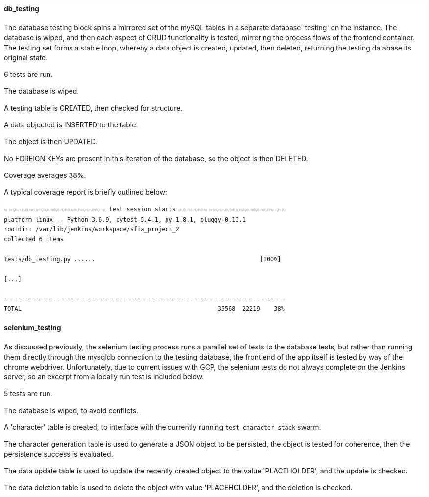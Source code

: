 #### db_testing

The database testing block spins a mirrored set of the mySQL tables in a separate database 'testing' on the instance. The database is wiped, and then each aspect of CRUD functionality is tested, mirroring the process flows of the frontend container. The testing set forms a stable loop, whereby a data object is created, updated, then deleted, returning the testing database its original state.

6 tests are run.

The database is wiped.

A testing table is CREATED, then checked for structure.

A data objected is INSERTED to the table.

The object is then UPDATED.

No FOREIGN KEYs are present in this iteration of the database, so the object is then DELETED.

Coverage averages 38%.

A typical coverage report is briefly outlined below:

```+ ./obfscripts/dbTesting.sh
============================= test session starts ==============================
platform linux -- Python 3.6.9, pytest-5.4.1, py-1.8.1, pluggy-0.13.1
rootdir: /var/lib/jenkins/workspace/sfia_project_2
collected 6 items

tests/db_testing.py ......                                               [100%]

[...]

--------------------------------------------------------------------------------
TOTAL                                                        35568  22219    38%
```

#### selenium_testing

As discussed previously, the selenium testing process runs a parallel set of tests to the database tests, but rather than running them directly through the mysqldb connection to the testing database, the front end of the app itself is tested by way of the chrome webdriver. Unfortunately, due to current issues with GCP, the selenium tests do not always complete on the Jenkins server, so an excerpt from a locally run test is included below.

5 tests are run.

The database is wiped, to avoid conflicts.

A 'character' table is created, to interface with the currently running `test_character_stack` swarm.

The character generation table is used to generate a JSON object to be persisted, the object is tested for coherence, then the persistence success is evaluated.

The data update table is used to update the recently created object to the value 'PLACEHOLDER', and the update is checked.

The data deletion table is used to delete the object with value 'PLACEHOLDER', and the deletion is checked.
